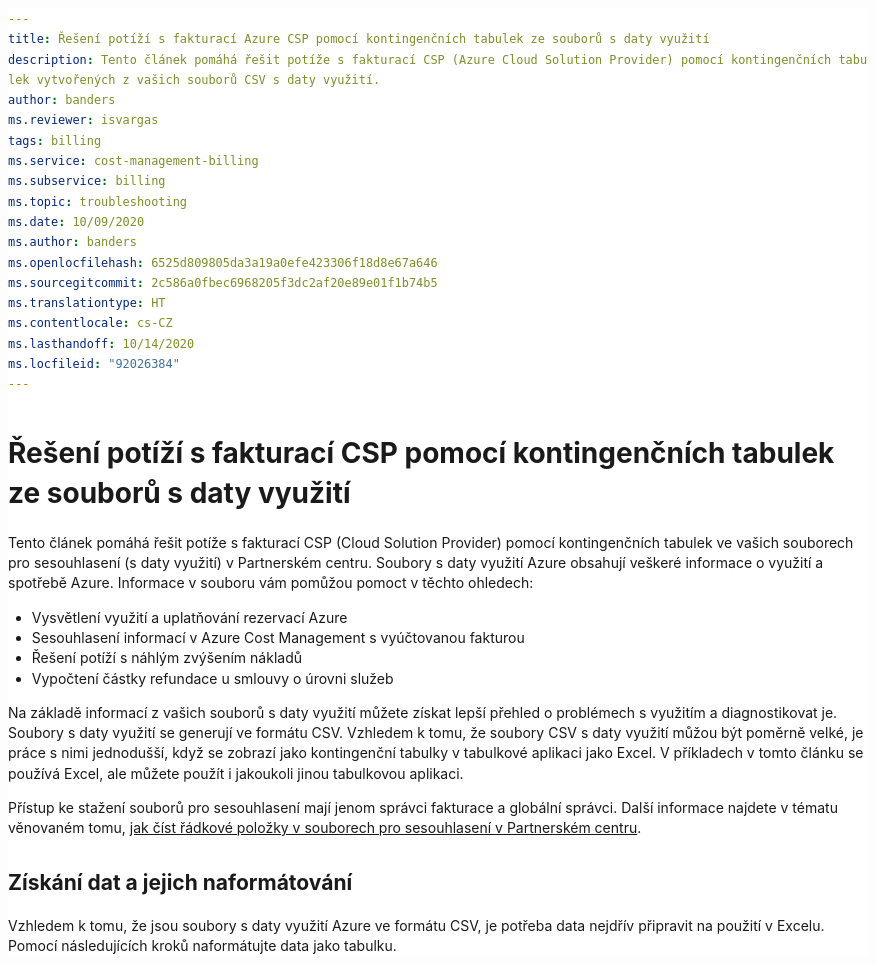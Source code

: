 ```yaml
---
title: Řešení potíží s fakturací Azure CSP pomocí kontingenčních tabulek ze souborů s daty využití
description: Tento článek pomáhá řešit potíže s fakturací CSP (Azure Cloud Solution Provider) pomocí kontingenčních tabulek vytvořených z vašich souborů CSV s daty využití.
author: banders
ms.reviewer: isvargas
tags: billing
ms.service: cost-management-billing
ms.subservice: billing
ms.topic: troubleshooting
ms.date: 10/09/2020
ms.author: banders
ms.openlocfilehash: 6525d809805da3a19a0efe423306f18d8e67a646
ms.sourcegitcommit: 2c586a0fbec6968205f3dc2af20e89e01f1b74b5
ms.translationtype: HT
ms.contentlocale: cs-CZ
ms.lasthandoff: 10/14/2020
ms.locfileid: "92026384"
---
```

# <a name="troubleshoot-csp-billing-issues-with-usage-file-pivot-tables"></a>Řešení potíží s fakturací CSP pomocí kontingenčních tabulek ze souborů s daty využití

Tento článek pomáhá řešit potíže s fakturací CSP (Cloud Solution Provider) pomocí kontingenčních tabulek ve vašich souborech pro sesouhlasení (s daty využití) v Partnerském centru. Soubory s daty využití Azure obsahují veškeré informace o využití a spotřebě Azure. Informace v souboru vám pomůžou pomoct v těchto ohledech:

- Vysvětlení využití a uplatňování rezervací Azure
- Sesouhlasení informací v Azure Cost Management s vyúčtovanou fakturou
- Řešení potíží s náhlým zvýšením nákladů
- Vypočtení částky refundace u smlouvy o úrovni služeb

Na základě informací z vašich souborů s daty využití můžete získat lepší přehled o problémech s využitím a diagnostikovat je. Soubory s daty využití se generují ve formátu CSV. Vzhledem k tomu, že soubory CSV s daty využití můžou být poměrně velké, je práce s nimi jednodušší, když se zobrazí jako kontingenční tabulky v tabulkové aplikaci jako Excel. V příkladech v tomto článku se používá Excel, ale můžete použít i jakoukoli jinou tabulkovou aplikaci.

Přístup ke stažení souborů pro sesouhlasení mají jenom správci fakturace a globální správci. Další informace najdete v tématu věnovaném tomu, [jak číst řádkové položky v souborech pro sesouhlasení v Partnerském centru](/partner-center/use-the-reconciliation-files).

## <a name="get-the-data-and-format-it"></a>Získání dat a jejich naformátování

Vzhledem k tomu, že jsou soubory s daty využití Azure ve formátu CSV, je potřeba data nejdřív připravit na použití v Excelu. Pomocí následujících kroků naformátujte data jako tabulku.
